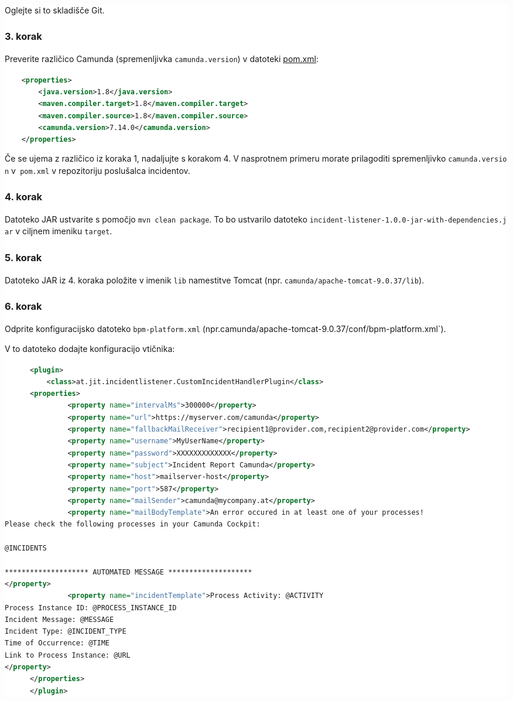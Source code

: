 Oglejte si to skladišče Git.

### 3. korak

Preverite različico Camunda (spremenljivka `camunda.version`) v datoteki [pom.xml](pom.xml):

```xml
    <properties>
        <java.version>1.8</java.version>
        <maven.compiler.target>1.8</maven.compiler.target>
        <maven.compiler.source>1.8</maven.compiler.source>
        <camunda.version>7.14.0</camunda.version>
    </properties>
```

Če se ujema z različico iz koraka 1, nadaljujte s korakom 4. V nasprotnem primeru morate prilagoditi spremenljivko `camunda.version` v` pom.xml`
v repozitoriju poslušalca incidentov.

### 4. korak

Datoteko JAR ustvarite s pomočjo `mvn clean package`. To bo ustvarilo datoteko
`incident-listener-1.0.0-jar-with-dependencies.jar` v ciljnem imeniku `target`.

### 5. korak

Datoteko JAR iz 4. koraka položite v imenik `lib` namestitve Tomcat
(npr. `camunda/apache-tomcat-9.0.37/lib`).

### 6. korak

Odprite konfiguracijsko datoteko `bpm-platform.xml` 
(npr.camunda/apache-tomcat-9.0.37/conf/bpm-platform.xml`).

V to datoteko dodajte konfiguracijo vtičnika:

````xml
      <plugin>
          <class>at.jit.incidentlistener.CustomIncidentHandlerPlugin</class>
	  <properties>
               <property name="intervalMs">300000</property>
               <property name="url">https://myserver.com/camunda</property>
               <property name="fallbackMailReceiver">recipient1@provider.com,recipient2@provider.com</property>
               <property name="username">MyUserName</property>
               <property name="password">XXXXXXXXXXXXX</property>
               <property name="subject">Incident Report Camunda</property>
               <property name="host">mailserver-host</property>
               <property name="port">587</property>
               <property name="mailSender">camunda@mycompany.at</property>
               <property name="mailBodyTemplate">An error occured in at least one of your processes!
Please check the following processes in your Camunda Cockpit:

@INCIDENTS

******************** AUTOMATED MESSAGE ********************
</property>
               <property name="incidentTemplate">Process Activity: @ACTIVITY
Process Instance ID: @PROCESS_INSTANCE_ID
Incident Message: @MESSAGE
Incident Type: @INCIDENT_TYPE
Time of Occurrence: @TIME
Link to Process Instance: @URL
</property>
	  </properties>
      </plugin>
````